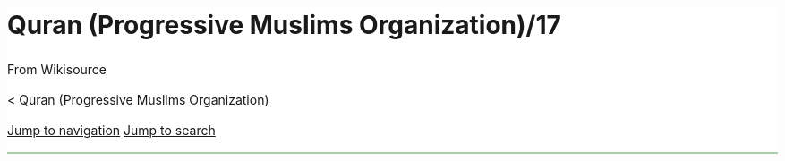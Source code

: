 <div id="mw-page-base" class="noprint">

</div>

<div id="mw-head-base" class="noprint">

</div>

<div id="content" class="mw-body" role="main">

<span id="top"></span>

<div id="siteNotice" class="mw-body-content">

</div>

<div class="mw-indicators mw-body-content">

</div>

# Quran (Progressive Muslims Organization)/17

<div id="bodyContent" class="mw-body-content">

<div id="siteSub" class="noprint">

From Wikisource

</div>

<div id="contentSub">

<span class="subpages">\< [Quran (Progressive Muslims
Organization)](/wiki/Quran_\(Progressive_Muslims_Organization\) "Quran (Progressive Muslims Organization)")</span>

</div>

<div id="contentSub2">

</div>

<div id="jump-to-nav">

</div>

[Jump to navigation](#mw-head) [Jump to search](#searchInput)

<div id="mw-content-text" class="mw-content-ltr" lang="en" dir="ltr">

<div class="mw-parser-output">

<div id="headerContainer" class="ws-noexport noprint">

<div id="navigationHeader" class="headertemplate" style="display:table; border-collapse:collapse; border-spacing:0px 0px; empty-cells:hide; border:1px solid #ACA; margin:0px auto 4px auto; width:100%;">

<div style="display:table-row-group; background-color:#E6F2E6;">

<div style="display:table-row;">

<div class="gen_header_backlink searchaux" style="display:table-cell; text-align:left; vertical-align:middle; width:20%;">
